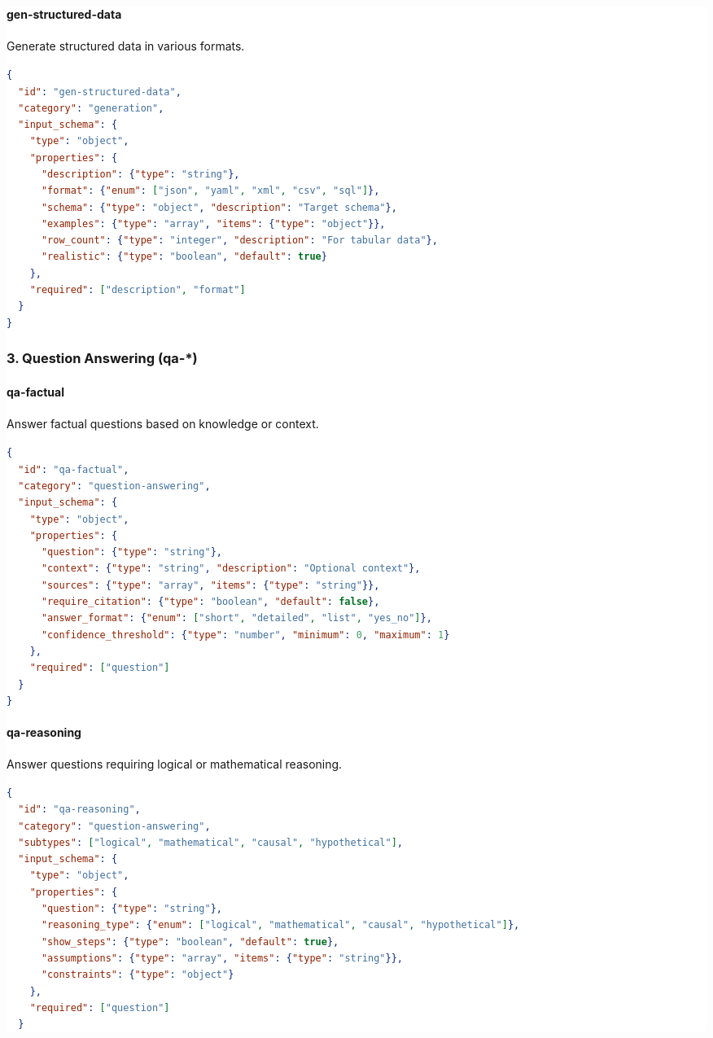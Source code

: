 #### gen-structured-data
Generate structured data in various formats.

```json
{
  "id": "gen-structured-data",
  "category": "generation",
  "input_schema": {
    "type": "object",
    "properties": {
      "description": {"type": "string"},
      "format": {"enum": ["json", "yaml", "xml", "csv", "sql"]},
      "schema": {"type": "object", "description": "Target schema"},
      "examples": {"type": "array", "items": {"type": "object"}},
      "row_count": {"type": "integer", "description": "For tabular data"},
      "realistic": {"type": "boolean", "default": true}
    },
    "required": ["description", "format"]
  }
}
```

### 3. Question Answering (qa-*)

#### qa-factual
Answer factual questions based on knowledge or context.

```json
{
  "id": "qa-factual",
  "category": "question-answering",
  "input_schema": {
    "type": "object",
    "properties": {
      "question": {"type": "string"},
      "context": {"type": "string", "description": "Optional context"},
      "sources": {"type": "array", "items": {"type": "string"}},
      "require_citation": {"type": "boolean", "default": false},
      "answer_format": {"enum": ["short", "detailed", "list", "yes_no"]},
      "confidence_threshold": {"type": "number", "minimum": 0, "maximum": 1}
    },
    "required": ["question"]
  }
}
```

#### qa-reasoning
Answer questions requiring logical or mathematical reasoning.

```json
{
  "id": "qa-reasoning",
  "category": "question-answering",
  "subtypes": ["logical", "mathematical", "causal", "hypothetical"],
  "input_schema": {
    "type": "object",
    "properties": {
      "question": {"type": "string"},
      "reasoning_type": {"enum": ["logical", "mathematical", "causal", "hypothetical"]},
      "show_steps": {"type": "boolean", "default": true},
      "assumptions": {"type": "array", "items": {"type": "string"}},
      "constraints": {"type": "object"}
    },
    "required": ["question"]
  }
```